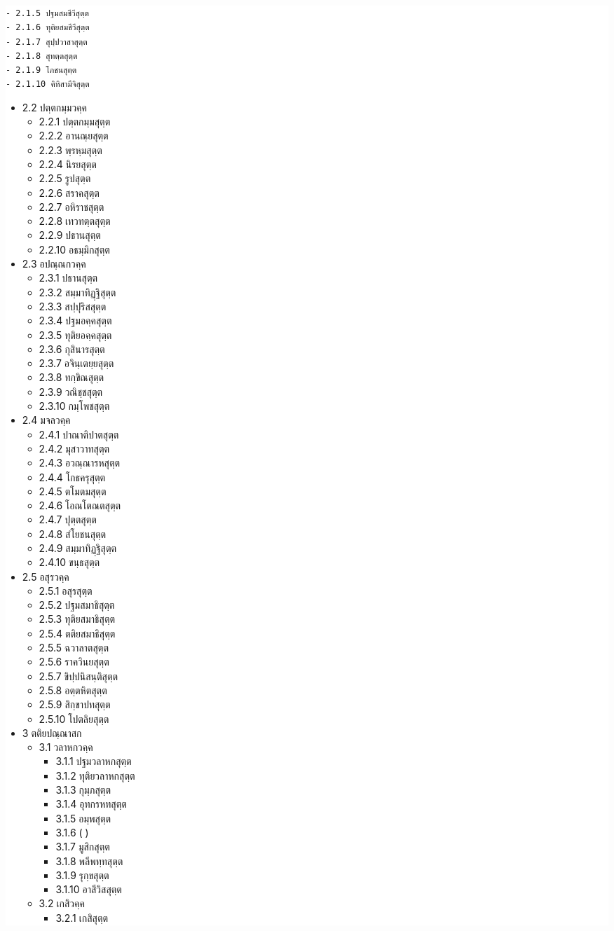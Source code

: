     - 2.1.5 ปฐมสมชีวีสุตฺต
    - 2.1.6 ทุติยสมชีวีสุตฺต
    - 2.1.7 สุปฺปวาสาสุตฺต
    - 2.1.8 สุทตฺตสุตฺต
    - 2.1.9 โภชนสุตฺต
    - 2.1.10 คิหิสามีจิสุตฺต
  - 2.2 ปตฺตกมฺมวคฺค
    - 2.2.1 ปตฺตกมฺมสุตฺต
    - 2.2.2 อานณฺยสุตฺต
    - 2.2.3 พฺรหฺมสุตฺต
    - 2.2.4 นิรยสุตฺต
    - 2.2.5 รูปสุตฺต
    - 2.2.6 สราคสุตฺต
    - 2.2.7 อหิราชสุตฺต
    - 2.2.8 เทวทตฺตสุตฺต
    - 2.2.9 ปธานสุตฺต
    - 2.2.10 อธมฺมิกสุตฺต
  - 2.3 อปณฺณกวคฺค
    - 2.3.1 ปธานสุตฺต
    - 2.3.2 สมฺมาทิฏฺฐิสุตฺต
    - 2.3.3 สปฺปุริสสุตฺต
    - 2.3.4 ปฐมอคฺคสุตฺต
    - 2.3.5 ทุติยอคฺคสุตฺต
    - 2.3.6 กุสินารสุตฺต
    - 2.3.7 อจินฺเตยฺยสุตฺต
    - 2.3.8 ทกฺขิณสุตฺต
    - 2.3.9 วณิชฺชสุตฺต
    - 2.3.10 กมฺโพชสุตฺต
  - 2.4 มจลวคฺค
    - 2.4.1 ปาณาติปาตสุตฺต
    - 2.4.2 มุสาวาทสุตฺต
    - 2.4.3 อวณฺณารหสุตฺต
    - 2.4.4 โกธครุสุตฺต
    - 2.4.5 ตโมตมสุตฺต
    - 2.4.6 โอณโตณตสุตฺต
    - 2.4.7 ปุตฺตสุตฺต
    - 2.4.8 สํโยชนสุตฺต
    - 2.4.9 สมฺมาทิฏฺฐิสุตฺต
    - 2.4.10 ขนฺธสุตฺต
  - 2.5 อสุรวคฺค
    - 2.5.1 อสุรสุตฺต
    - 2.5.2 ปฐมสมาธิสุตฺต
    - 2.5.3 ทุติยสมาธิสุตฺต
    - 2.5.4 ตติยสมาธิสุตฺต
    - 2.5.5 ฉวาลาตสุตฺต
    - 2.5.6 ราควินยสุตฺต
    - 2.5.7 ขิปฺปนิสนฺติสุตฺต
    - 2.5.8 อตฺตหิตสุตฺต
    - 2.5.9 สิกฺขาปทสุตฺต
    - 2.5.10 โปตลิยสุตฺต
- 3 ตติยปณฺณาสก
  - 3.1 วลาหกวคฺค
    - 3.1.1 ปฐมวลาหกสุตฺต
    - 3.1.2 ทุติยวลาหกสุตฺต
    - 3.1.3 กุมฺภสุตฺต
    - 3.1.4 อุทกรหทสุตฺต
    - 3.1.5 อมฺพสุตฺต
    - 3.1.6 ( )
    - 3.1.7 มูสิกสุตฺต
    - 3.1.8 พลีพทฺทสุตฺต
    - 3.1.9 รุกฺขสุตฺต
    - 3.1.10 อาสีวิสสุตฺต
  - 3.2 เกสิวคฺค
    - 3.2.1 เกสิสุตฺต
